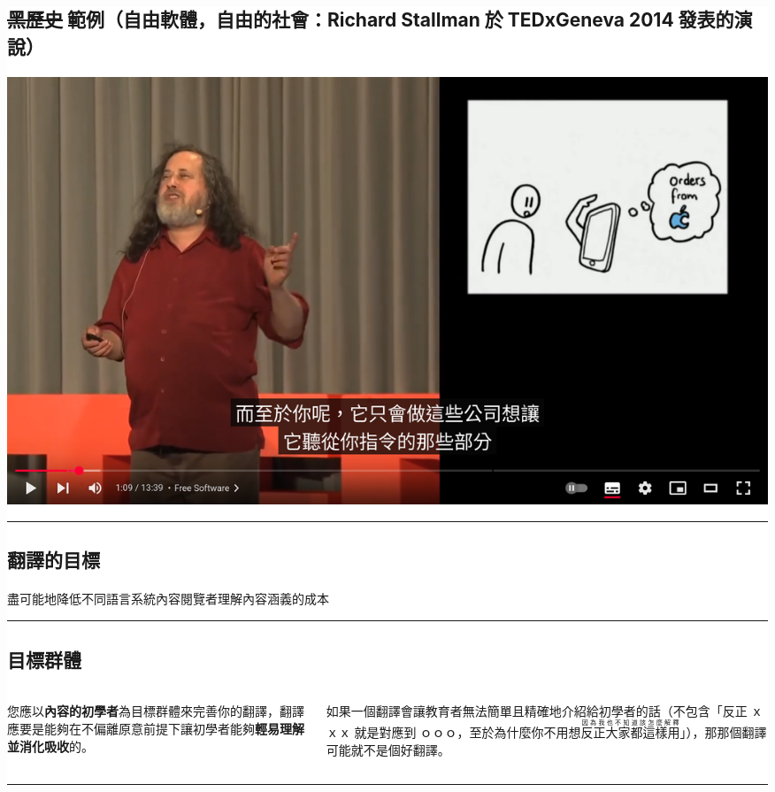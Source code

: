 
## ~~黑歷史~~ 範例（自由軟體，自由的社會：Richard Stallman 於 TEDxGeneva 2014 發表的演說）

![screenshot width:800px](images/free-software-free-society-screenshot.png)

---

## 翻譯的目標

盡可能地降低不同語言系統內容閱覽者理解內容涵義的成本

---

## 目標群體

<div class="columns">
<div>

您應以**內容的初學者**為目標群體來完善你的翻譯，翻譯應要是能夠在不偏離原意前提下讓初學者能夠**輕易理解並消化吸收**的。

</div>
<div>

如果一個翻譯會讓教育者無法簡單且精確地介紹給初學者的話（不包含「反正 ｘｘｘ 就是對應到 ｏｏｏ，至於為什麼你不用想<ruby>反正大家都這樣用<rt>因為我也不知道該怎麼解釋</rt></ruby>」），那那個翻譯可能就不是個好翻譯。

</div>
</div>

---